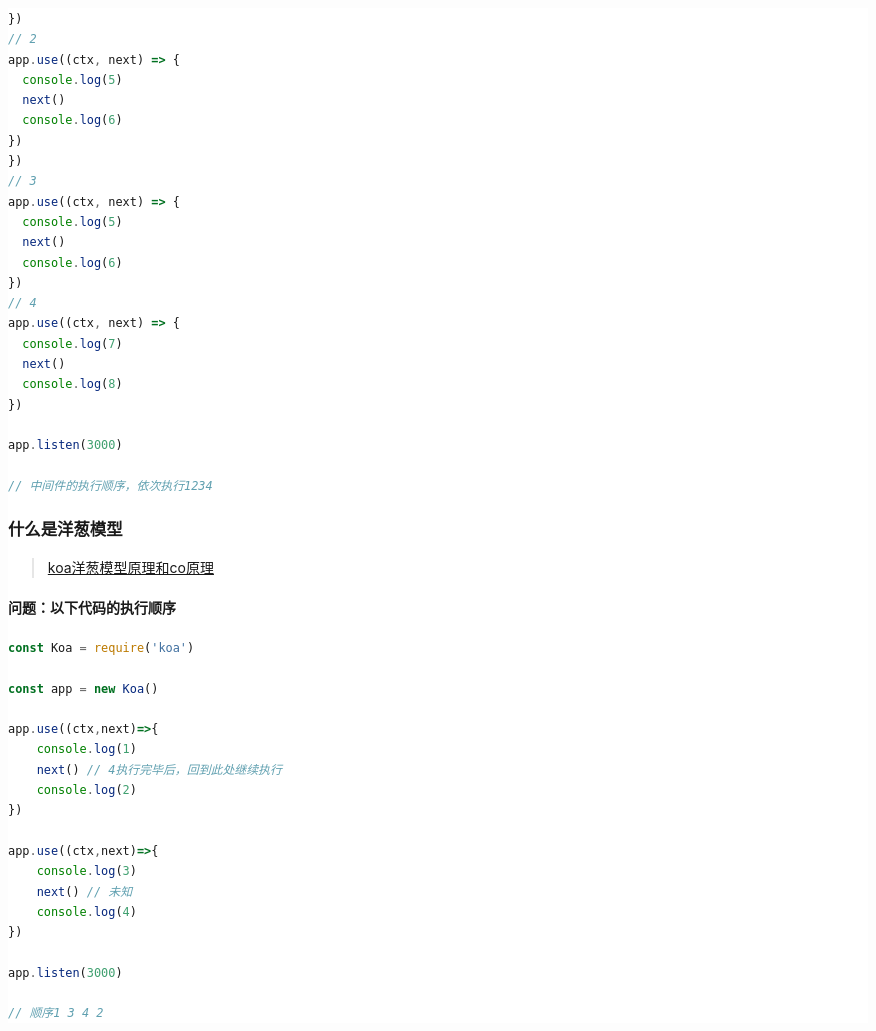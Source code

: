 ```javascript
})
// 2
app.use((ctx, next) => {
  console.log(5)
  next()
  console.log(6)
})
})
// 3
app.use((ctx, next) => {
  console.log(5)
  next()
  console.log(6)
})
// 4
app.use((ctx, next) => {
  console.log(7)
  next()
  console.log(8)
})

app.listen(3000)

// 中间件的执行顺序，依次执行1234
```



### 什么是洋葱模型

> [koa洋葱模型原理和co原理](https://zhuanlan.zhihu.com/p/112750775)

#### 问题：以下代码的执行顺序

```javascript
const Koa = require('koa')

const app = new Koa()

app.use((ctx,next)=>{
    console.log(1)
    next() // 4执行完毕后，回到此处继续执行
    console.log(2)
})

app.use((ctx,next)=>{
    console.log(3)
    next() // 未知
    console.log(4)
})

app.listen(3000)

// 顺序1 3 4 2
```
